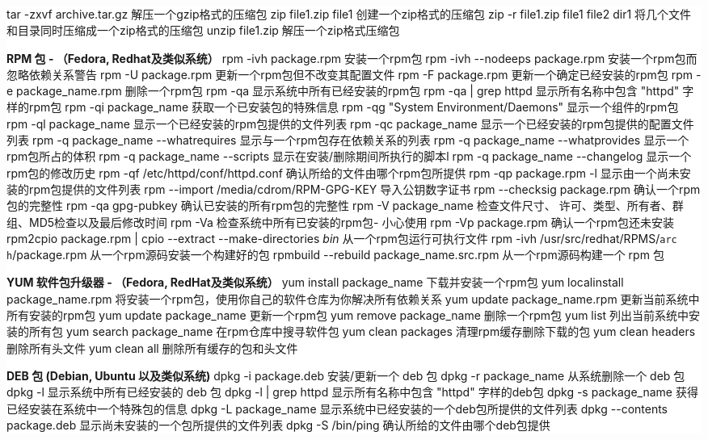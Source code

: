 tar -zxvf archive.tar.gz 解压一个gzip格式的压缩包 
zip file1.zip file1 创建一个zip格式的压缩包 
zip -r file1.zip file1 file2 dir1 将几个文件和目录同时压缩成一个zip格式的压缩包 
unzip file1.zip 解压一个zip格式压缩包 



**RPM 包 - （Fedora, Redhat及类似系统）** 
rpm -ivh package.rpm 安装一个rpm包 
rpm -ivh --nodeeps package.rpm 安装一个rpm包而忽略依赖关系警告 
rpm -U package.rpm 更新一个rpm包但不改变其配置文件 
rpm -F package.rpm 更新一个确定已经安装的rpm包 
rpm -e package_name.rpm 删除一个rpm包 
rpm -qa 显示系统中所有已经安装的rpm包 
rpm -qa | grep httpd 显示所有名称中包含 "httpd" 字样的rpm包 
rpm -qi package_name 获取一个已安装包的特殊信息 
rpm -qg "System Environment/Daemons" 显示一个组件的rpm包 
rpm -ql package_name 显示一个已经安装的rpm包提供的文件列表 
rpm -qc package_name 显示一个已经安装的rpm包提供的配置文件列表 
rpm -q package_name --whatrequires 显示与一个rpm包存在依赖关系的列表 
rpm -q package_name --whatprovides 显示一个rpm包所占的体积 
rpm -q package_name --scripts 显示在安装/删除期间所执行的脚本l 
rpm -q package_name --changelog 显示一个rpm包的修改历史 
rpm -qf /etc/httpd/conf/httpd.conf 确认所给的文件由哪个rpm包所提供 
rpm -qp package.rpm -l 显示由一个尚未安装的rpm包提供的文件列表 
rpm --import /media/cdrom/RPM-GPG-KEY 导入公钥数字证书 
rpm --checksig package.rpm 确认一个rpm包的完整性 
rpm -qa gpg-pubkey 确认已安装的所有rpm包的完整性 
rpm -V package_name 检查文件尺寸、 许可、类型、所有者、群组、MD5检查以及最后修改时间 
rpm -Va 检查系统中所有已安装的rpm包- 小心使用 
rpm -Vp package.rpm 确认一个rpm包还未安装 
rpm2cpio package.rpm | cpio --extract --make-directories *bin* 从一个rpm包运行可执行文件 
rpm -ivh /usr/src/redhat/RPMS/`arch`/package.rpm 从一个rpm源码安装一个构建好的包 
rpmbuild --rebuild package_name.src.rpm 从一个rpm源码构建一个 rpm 包 



**YUM 软件包升级器 - （Fedora, RedHat及类似系统）** 
yum install package_name 下载并安装一个rpm包 
yum localinstall package_name.rpm 将安装一个rpm包，使用你自己的软件仓库为你解决所有依赖关系 
yum update package_name.rpm 更新当前系统中所有安装的rpm包 
yum update package_name 更新一个rpm包 
yum remove package_name 删除一个rpm包 
yum list 列出当前系统中安装的所有包 
yum search package_name 在rpm仓库中搜寻软件包 
yum clean packages 清理rpm缓存删除下载的包 
yum clean headers 删除所有头文件 
yum clean all 删除所有缓存的包和头文件 



**DEB 包 (Debian, Ubuntu 以及类似系统)** 
dpkg -i package.deb 安装/更新一个 deb 包 
dpkg -r package_name 从系统删除一个 deb 包 
dpkg -l 显示系统中所有已经安装的 deb 包 
dpkg -l | grep httpd 显示所有名称中包含 "httpd" 字样的deb包 
dpkg -s package_name 获得已经安装在系统中一个特殊包的信息 
dpkg -L package_name 显示系统中已经安装的一个deb包所提供的文件列表 
dpkg --contents package.deb 显示尚未安装的一个包所提供的文件列表 
dpkg -S /bin/ping 确认所给的文件由哪个deb包提供 
